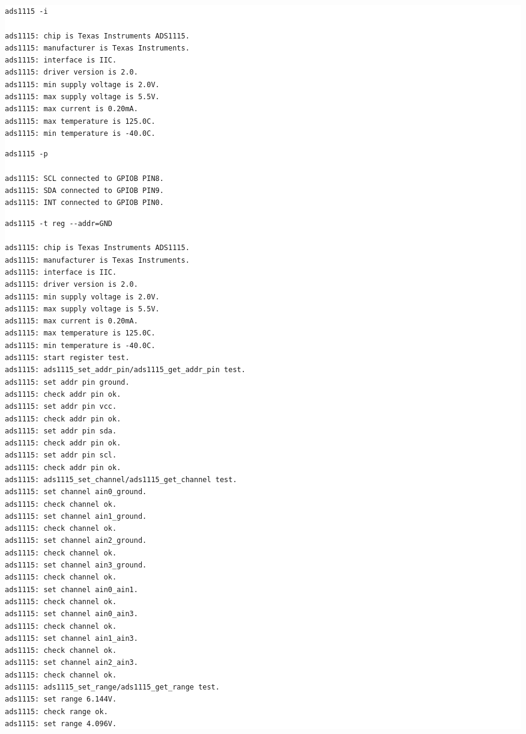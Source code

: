 ```shell
ads1115 -i

ads1115: chip is Texas Instruments ADS1115.
ads1115: manufacturer is Texas Instruments.
ads1115: interface is IIC.
ads1115: driver version is 2.0.
ads1115: min supply voltage is 2.0V.
ads1115: max supply voltage is 5.5V.
ads1115: max current is 0.20mA.
ads1115: max temperature is 125.0C.
ads1115: min temperature is -40.0C.
```

```shell
ads1115 -p

ads1115: SCL connected to GPIOB PIN8.
ads1115: SDA connected to GPIOB PIN9.
ads1115: INT connected to GPIOB PIN0.
```

```shell
ads1115 -t reg --addr=GND 

ads1115: chip is Texas Instruments ADS1115.
ads1115: manufacturer is Texas Instruments.
ads1115: interface is IIC.
ads1115: driver version is 2.0.
ads1115: min supply voltage is 2.0V.
ads1115: max supply voltage is 5.5V.
ads1115: max current is 0.20mA.
ads1115: max temperature is 125.0C.
ads1115: min temperature is -40.0C.
ads1115: start register test.
ads1115: ads1115_set_addr_pin/ads1115_get_addr_pin test.
ads1115: set addr pin ground.
ads1115: check addr pin ok.
ads1115: set addr pin vcc.
ads1115: check addr pin ok.
ads1115: set addr pin sda.
ads1115: check addr pin ok.
ads1115: set addr pin scl.
ads1115: check addr pin ok.
ads1115: ads1115_set_channel/ads1115_get_channel test.
ads1115: set channel ain0_ground.
ads1115: check channel ok.
ads1115: set channel ain1_ground.
ads1115: check channel ok.
ads1115: set channel ain2_ground.
ads1115: check channel ok.
ads1115: set channel ain3_ground.
ads1115: check channel ok.
ads1115: set channel ain0_ain1.
ads1115: check channel ok.
ads1115: set channel ain0_ain3.
ads1115: check channel ok.
ads1115: set channel ain1_ain3.
ads1115: check channel ok.
ads1115: set channel ain2_ain3.
ads1115: check channel ok.
ads1115: ads1115_set_range/ads1115_get_range test.
ads1115: set range 6.144V.
ads1115: check range ok.
ads1115: set range 4.096V.
```